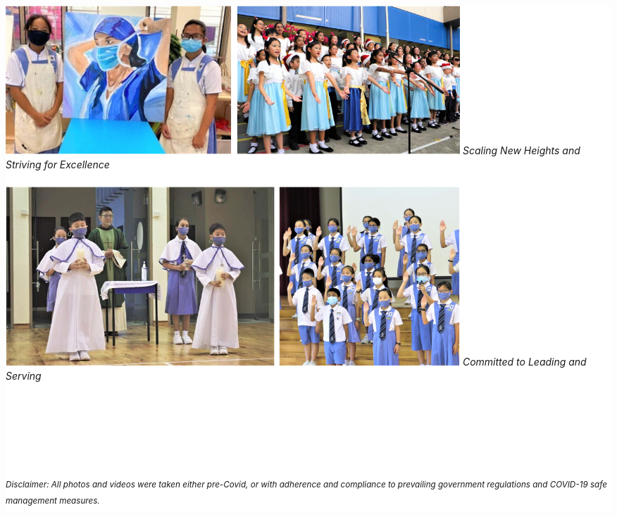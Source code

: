 <img src="/images/History/2%20Aug%2021%205.png" style="width:75%">
<em>Scaling New Heights and Striving for Excellence</em>
<br><br>
	
<img src="/images/History/2%20Aug%2021%206.png" style="width:75%">
	<em>Committed to Leading and Serving</em>
	
</center>

<br><br><br><br><br><br>
<sup>_Disclaimer: All photos and videos were taken either pre-Covid, or with adherence and compliance to prevailing government regulations and COVID-19 safe management measures._</sup>